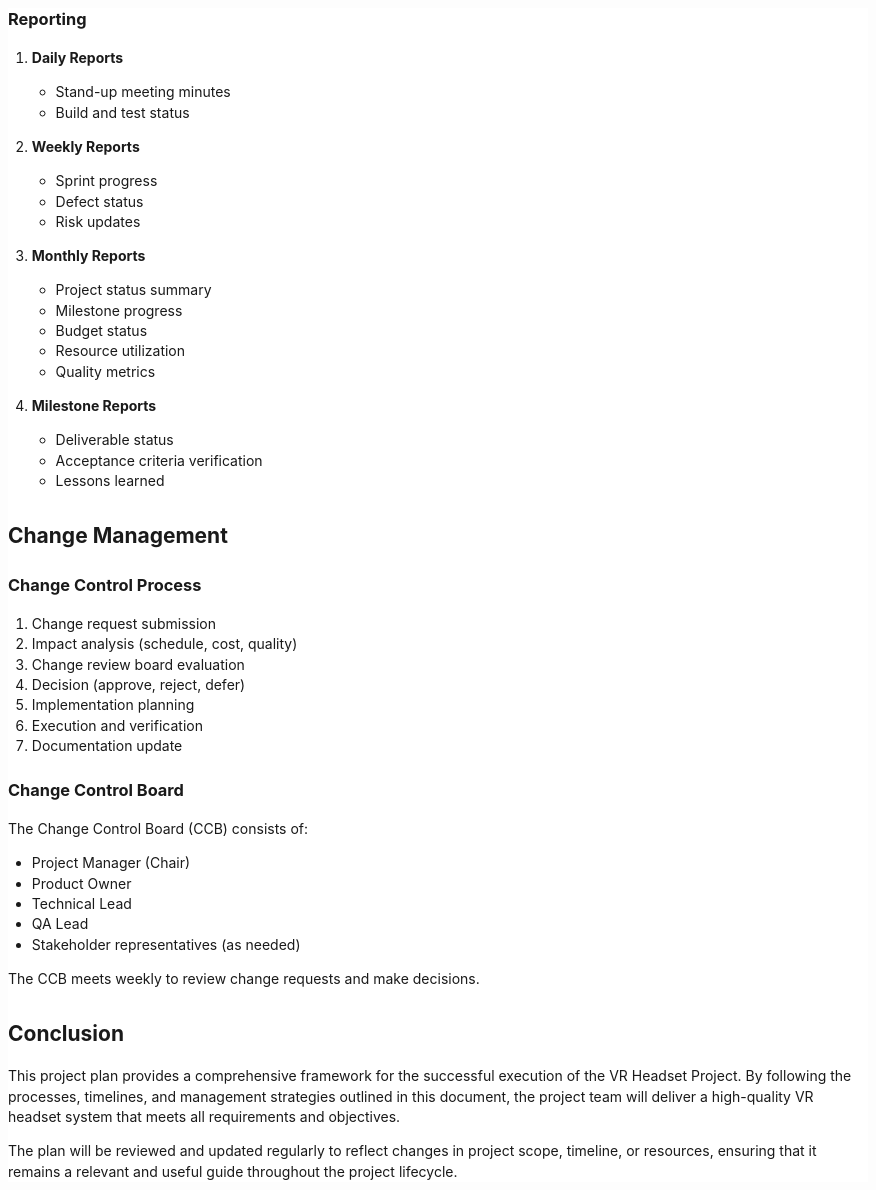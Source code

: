 ### Reporting

1. **Daily Reports**
   - Stand-up meeting minutes
   - Build and test status

2. **Weekly Reports**
   - Sprint progress
   - Defect status
   - Risk updates

3. **Monthly Reports**
   - Project status summary
   - Milestone progress
   - Budget status
   - Resource utilization
   - Quality metrics

4. **Milestone Reports**
   - Deliverable status
   - Acceptance criteria verification
   - Lessons learned

## Change Management

### Change Control Process

1. Change request submission
2. Impact analysis (schedule, cost, quality)
3. Change review board evaluation
4. Decision (approve, reject, defer)
5. Implementation planning
6. Execution and verification
7. Documentation update

### Change Control Board

The Change Control Board (CCB) consists of:
- Project Manager (Chair)
- Product Owner
- Technical Lead
- QA Lead
- Stakeholder representatives (as needed)

The CCB meets weekly to review change requests and make decisions.

## Conclusion

This project plan provides a comprehensive framework for the successful execution of the VR Headset Project. By following the processes, timelines, and management strategies outlined in this document, the project team will deliver a high-quality VR headset system that meets all requirements and objectives.

The plan will be reviewed and updated regularly to reflect changes in project scope, timeline, or resources, ensuring that it remains a relevant and useful guide throughout the project lifecycle.

